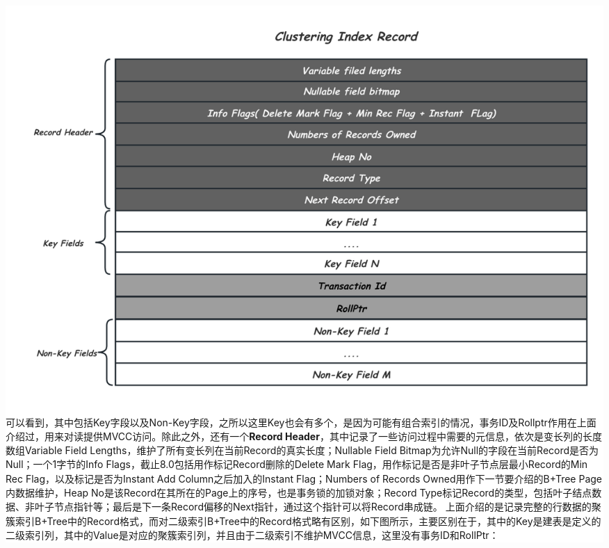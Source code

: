 ![Clustering Index Record](.img/92a8e773cc43_cluster_record.png)

可以看到，其中包括Key字段以及Non-Key字段，之所以这里Key也会有多个，是因为可能有组合索引的情况，事务ID及Rollptr作用在上面介绍过，用来对读提供MVCC访问。除此之外，还有一个**Record Header**，其中记录了一些访问过程中需要的元信息，依次是变长列的长度数组Variable Field Lengths，维护了所有变长列在当前Record的真实长度；Nullable Field Bitmap为允许Null的字段在当前Record是否为Null；一个1字节的Info Flags，截止8.0包括用作标记Record删除的Delete Mark Flag，用作标记是否是非叶子节点层最小Record的Min Rec Flag，以及标记是否为Instant Add Column之后加入的Instant Flag；Numbers of Records Owned用作下一节要介绍的B+Tree Page内数据维护，Heap No是该Record在其所在的Page上的序号，也是事务锁的加锁对象；Record Type标记Record的类型，包括叶子结点数据、非叶子节点指针等；最后是下一条Record偏移的Next指针，通过这个指针可以将Record串成链。
上面介绍的是记录完整的行数据的聚簇索引B+Tree中的Record格式，而对二级索引B+Tree中的Record格式略有区别，如下图所示，主要区别在于，其中的Key是建表是定义的二级索引列，其中的Value是对应的聚簇索引列，并且由于二级索引不维护MVCC信息，这里没有事务ID和RollPtr：
